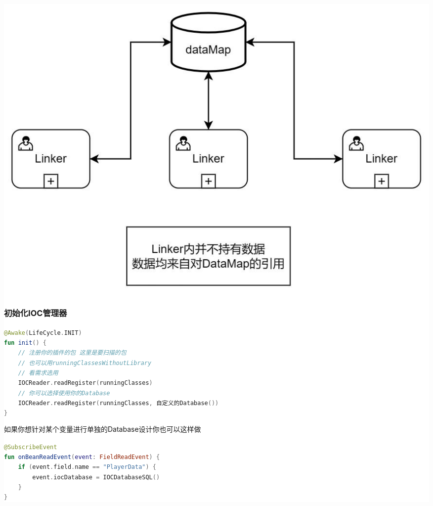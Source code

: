 ![img_1.png](img_1.png)

### 初始化IOC管理器

```kotlin
@Awake(LifeCycle.INIT)
fun init() {
    // 注册你的插件的包 这里是要扫描的包
    // 也可以用runningClassesWithoutLibrary
    // 看需求选用
    IOCReader.readRegister(runningClasses)
    // 你可以选择使用你的Database
    IOCReader.readRegister(runningClasses, 自定义的Database())
}
```

如果你想针对某个变量进行单独的Database设计你也可以这样做

```kotlin
@SubscribeEvent
fun onBeanReadEvent(event: FieldReadEvent) {
    if (event.field.name == "PlayerData") {
        event.iocDatabase = IOCDatabaseSQL()
    }
}
```

